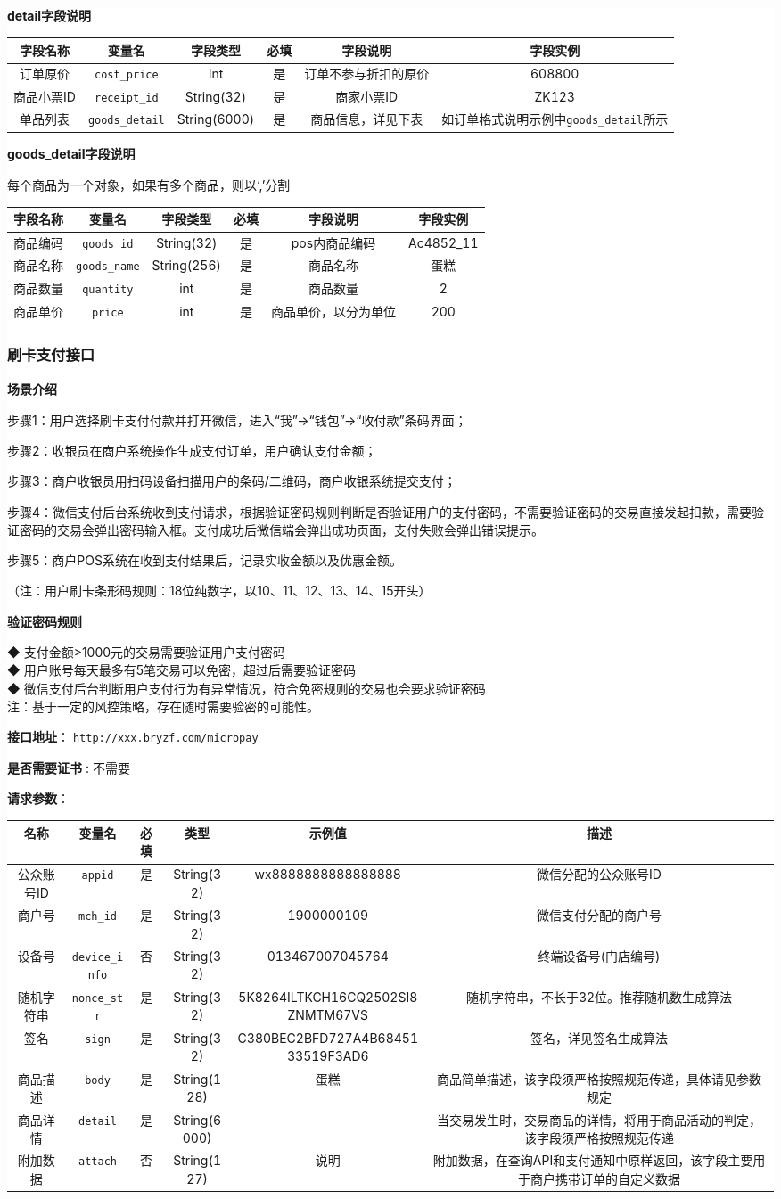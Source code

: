 **detail字段说明**

|  字段名称  |      变量名       |     字段类型     |  必填  |    字段说明    |            字段实例            |
| :----: | :------------: | :----------: | :--: | :--------: | :------------------------: |
|  订单原价  |  `cost_price`  |     Int      |  是   | 订单不参与折扣的原价 |           608800           |
| 商品小票ID |  `receipt_id`  |  String(32)  |  是   |   商家小票ID   |           ZK123            |
|  单品列表  | `goods_detail` | String(6000) |  是   | 商品信息，详见下表  | 如订单格式说明示例中`goods_detail`所示 |

**goods_detail字段说明**

每个商品为一个对象，如果有多个商品，则以‘,’分割

| 字段名称 |     变量名      |    字段类型     |  必填  |    字段说明    |   字段实例    |
| :--: | :----------: | :---------: | :--: | :--------: | :-------: |
| 商品编码 |  `goods_id`  | String(32)  |  是   |  pos内商品编码  | Ac4852_11 |
| 商品名称 | `goods_name` | String(256) |  是   |    商品名称    |    蛋糕     |
| 商品数量 |  `quantity`  |     int     |  是   |    商品数量    |     2     |
| 商品单价 |   `price`    |     int     |  是   | 商品单价，以分为单位 |    200    |

### 刷卡支付接口
**场景介绍**

步骤1：用户选择刷卡支付付款并打开微信，进入“我”->“钱包”->“收付款”条码界面；

步骤2：收银员在商户系统操作生成支付订单，用户确认支付金额；

步骤3：商户收银员用扫码设备扫描用户的条码/二维码，商户收银系统提交支付；

步骤4：微信支付后台系统收到支付请求，根据验证密码规则判断是否验证用户的支付密码，不需要验证密码的交易直接发起扣款，需要验证密码的交易会弹出密码输入框。支付成功后微信端会弹出成功页面，支付失败会弹出错误提示。

步骤5：商户POS系统在收到支付结果后，记录实收金额以及优惠金额。

（注：用户刷卡条形码规则：18位纯数字，以10、11、12、13、14、15开头）

**验证密码规则**

◆ 支付金额>1000元的交易需要验证用户支付密码  
◆ 用户账号每天最多有5笔交易可以免密，超过后需要验证密码  
◆ 微信支付后台判断用户支付行为有异常情况，符合免密规则的交易也会要求验证密码  
注：基于一定的风控策略，存在随时需要验密的可能性。


**接口地址**：
`http://xxx.bryzf.com/micropay`

**是否需要证书** : 
不需要

**请求参数**：

|   名称   |        变量名         |  必填  |      类型      |               示例值                |                    描述                    |
| :----: | :----------------: | :--: | :----------: | :------------------------------: | :--------------------------------------: |
| 公众账号ID |      `appid`       |  是   |  String(32)  |        wx8888888888888888        |               微信分配的公众账号ID                |
|  商户号   |      `mch_id`      |  是   |  String(32)  |            1900000109            |                微信支付分配的商户号                |
|  设备号   |   `device_info`    |  否   |  String(32)  |         013467007045764          |               终端设备号(门店编号)                |
| 随机字符串  |    `nonce_str`     |  是   |  String(32)  | 5K8264ILTKCH16CQ2502SI8ZNMTM67VS |          随机字符串，不长于32位。推荐随机数生成算法          |
|   签名   |       `sign`       |  是   |  String(32)  | C380BEC2BFD727A4B6845133519F3AD6 |               签名，详见签名生成算法                |
|  商品描述  |       `body`       |  是   | String(128)  |                蛋糕                |       商品简单描述，该字段须严格按照规范传递，具体请见参数规定       |
|  商品详情  |      `detail`      |  是   | String(6000) |                                  |  当交易发生时，交易商品的详情，将用于商品活动的判定，该字段须严格按照规范传递  |
|  附加数据  |      `attach`      |  否   | String(127)  |                说明                | 附加数据，在查询API和支付通知中原样返回，该字段主要用于商户携带订单的自定义数据 |